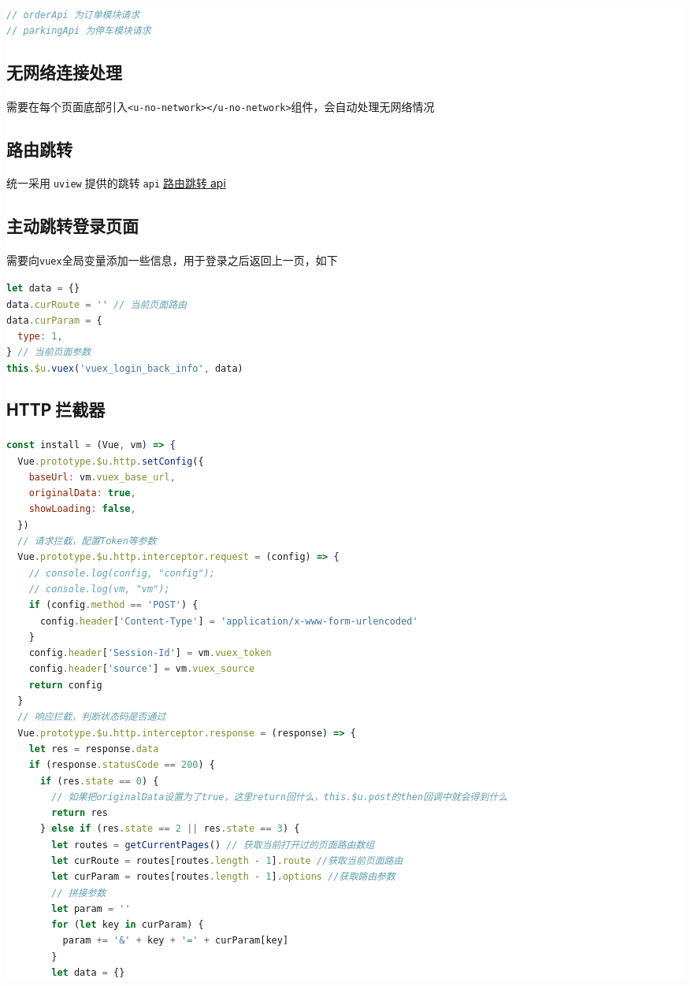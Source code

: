 ```javascript
// orderApi 为订单模块请求
// parkingApi 为停车模块请求
```

## 无网络连接处理

需要在每个页面底部引入`<u-no-network></u-no-network>`组件，会自动处理无网络情况

## 路由跳转

统一采用 `uview` 提供的跳转 `api`
[路由跳转 api](https://www.uviewui.com/js/route.html)

## 主动跳转登录页面

需要向`vuex`全局变量添加一些信息，用于登录之后返回上一页，如下

```js
let data = {}
data.curRoute = '' // 当前页面路由
data.curParam = {
  type: 1,
} // 当前页面参数
this.$u.vuex('vuex_login_back_info', data)
```

## HTTP 拦截器

```javascript
const install = (Vue, vm) => {
  Vue.prototype.$u.http.setConfig({
    baseUrl: vm.vuex_base_url,
    originalData: true,
    showLoading: false,
  })
  // 请求拦截，配置Token等参数
  Vue.prototype.$u.http.interceptor.request = (config) => {
    // console.log(config, "config");
    // console.log(vm, "vm");
    if (config.method == 'POST') {
      config.header['Content-Type'] = 'application/x-www-form-urlencoded'
    }
    config.header['Session-Id'] = vm.vuex_token
    config.header['source'] = vm.vuex_source
    return config
  }
  // 响应拦截，判断状态码是否通过
  Vue.prototype.$u.http.interceptor.response = (response) => {
    let res = response.data
    if (response.statusCode == 200) {
      if (res.state == 0) {
        // 如果把originalData设置为了true，这里return回什么，this.$u.post的then回调中就会得到什么
        return res
      } else if (res.state == 2 || res.state == 3) {
        let routes = getCurrentPages() // 获取当前打开过的页面路由数组
        let curRoute = routes[routes.length - 1].route //获取当前页面路由
        let curParam = routes[routes.length - 1].options //获取路由参数
        // 拼接参数
        let param = ''
        for (let key in curParam) {
          param += '&' + key + '=' + curParam[key]
        }
        let data = {}
```